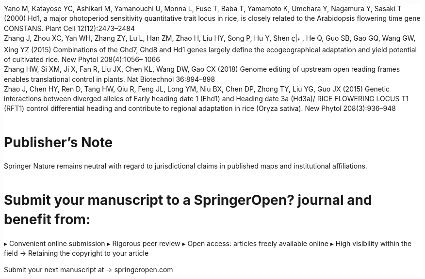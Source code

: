 Yano M, Katayose YC, Ashikari M, Yamanouchi U, Monna L, Fuse T, Baba T, Yamamoto K, Umehara Y, Nagamura Y, Sasaki T (2000) Hd1, a major photoperiod sensitivity quantitative trait locus in rice, is closely related to the Arabidopsis flowering time gene CONSTANS. Plant Cell 12(12):2473–2484   
Zhang J, Zhou XC, Yan WH, Zhang ZY, Lu L, Han ZM, Zhao H, Liu HY, Song P, Hu Y, Shen $\left.\varsigma\right\rvert_{\ast}$ , He Q, Guo SB, Gao GQ, Wang GW, Xing YZ (2015) Combinations of the Ghd7, Ghd8 and Hd1 genes largely define the ecogeographical adaptation and yield potential of cultivated rice. New Phytol 208(4):1056– 1066   
Zhang HW, Si XM, Ji X, Fan R, Liu JX, Chen KL, Wang DW, Gao CX (2018) Genome editing of upstream open reading frames enables translational control in plants. Nat Biotechnol 36:894–898   
Zhao J, Chen HY, Ren D, Tang HW, Qiu R, Feng JL, Long YM, Niu BX, Chen DP, Zhong TY, Liu YG, Guo JX (2015) Genetic interactions between diverged alleles of Early heading date 1 (Ehd1) and Heading date 3a (Hd3a)/ RICE FLOWERING LOCUS T1 (RFT1) control differential heading and contribute to regional adaptation in rice (Oryza sativa). New Phytol 208(3):936–948  

# Publisher’s Note  

Springer Nature remains neutral with regard to jurisdictional claims in published maps and institutional affiliations.  

# Submit your manuscript to a SpringerOpen? journal and benefit from:  

$\blacktriangleright$ Convenient online submission $\blacktriangleright$ Rigorous peer review $\blacktriangleright$ Open access: articles freely available online $\blacktriangleright$ High visibility within the field → Retaining the copyright to your article  

Submit your next manuscript at → springeropen.com  